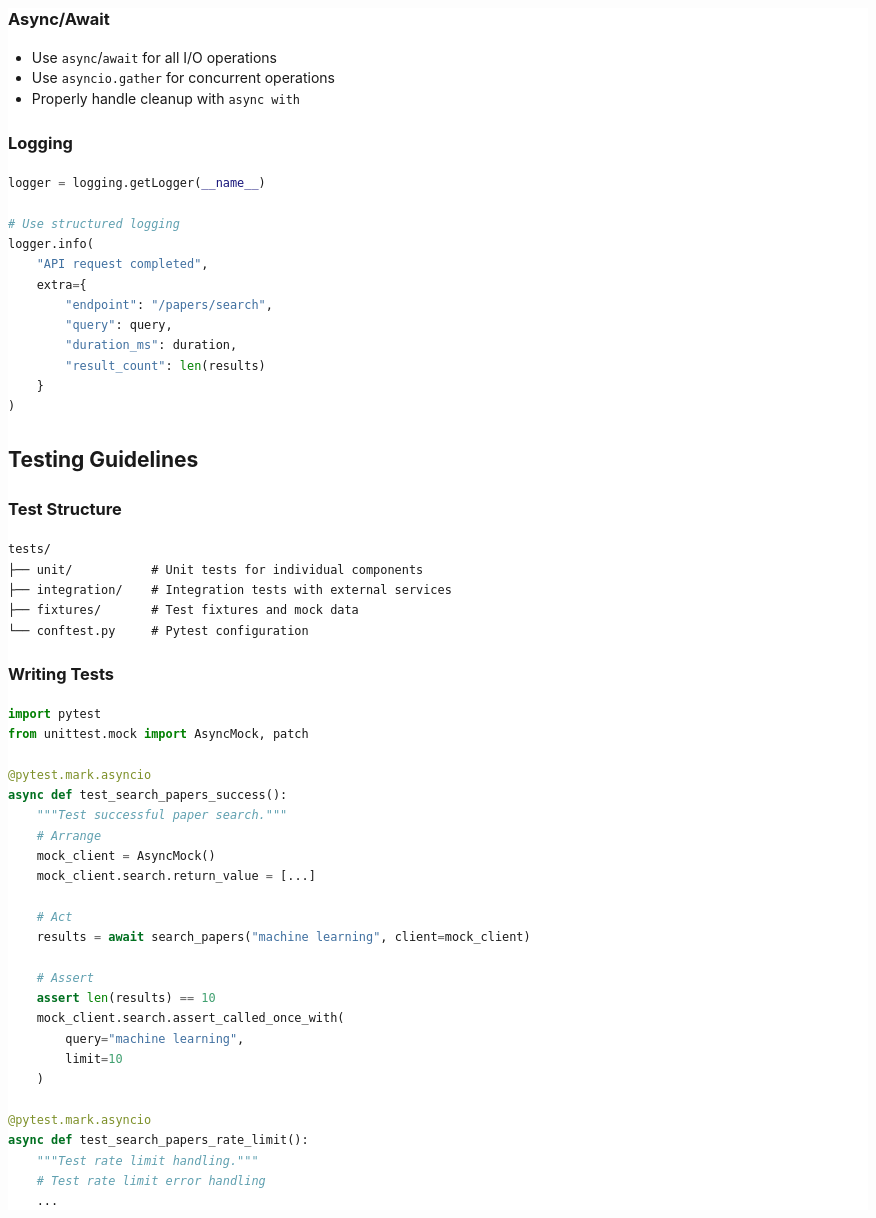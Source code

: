 ### Async/Await

- Use `async`/`await` for all I/O operations
- Use `asyncio.gather` for concurrent operations
- Properly handle cleanup with `async with`

### Logging

```python
logger = logging.getLogger(__name__)

# Use structured logging
logger.info(
    "API request completed",
    extra={
        "endpoint": "/papers/search",
        "query": query,
        "duration_ms": duration,
        "result_count": len(results)
    }
)
```

## Testing Guidelines

### Test Structure

```
tests/
├── unit/           # Unit tests for individual components
├── integration/    # Integration tests with external services
├── fixtures/       # Test fixtures and mock data
└── conftest.py     # Pytest configuration
```

### Writing Tests

```python
import pytest
from unittest.mock import AsyncMock, patch

@pytest.mark.asyncio
async def test_search_papers_success():
    """Test successful paper search."""
    # Arrange
    mock_client = AsyncMock()
    mock_client.search.return_value = [...]
    
    # Act
    results = await search_papers("machine learning", client=mock_client)
    
    # Assert
    assert len(results) == 10
    mock_client.search.assert_called_once_with(
        query="machine learning",
        limit=10
    )

@pytest.mark.asyncio
async def test_search_papers_rate_limit():
    """Test rate limit handling."""
    # Test rate limit error handling
    ...
```
